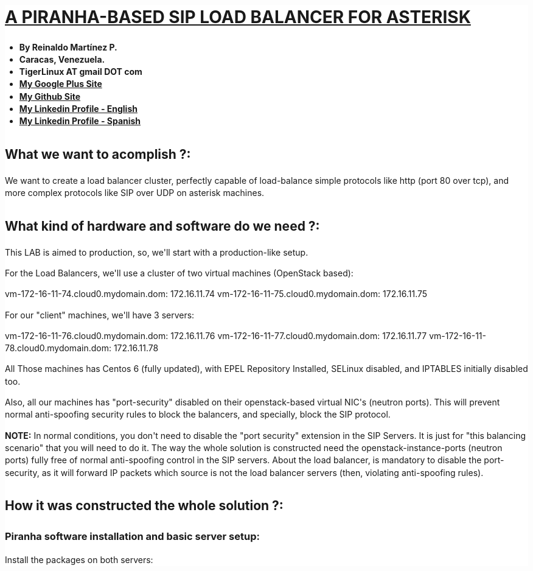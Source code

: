 # [A PIRANHA-BASED SIP LOAD BALANCER FOR ASTERISK](http://tigerlinux.github.io)

- **By Reinaldo Martínez P.**
- **Caracas, Venezuela.**
- **TigerLinux AT gmail DOT com**
- **[My Google Plus Site](https://plus.google.com/+ReinaldoMartinez)**
- **[My Github Site](https://github.com/tigerlinux)**
- **[My Linkedin Profile - English](https://ve.linkedin.com/in/tigerlinux/en)**
- **[My Linkedin Profile - Spanish](https://ve.linkedin.com/in/tigerlinux/es)**


## What we want to acomplish ?:

We want to create a load balancer cluster, perfectly capable of load-balance simple protocols like http (port 80 over tcp), and more complex protocols like SIP over UDP on asterisk machines.


## What kind of hardware and software do we need ?:

This LAB is aimed to production, so, we'll start with a production-like setup.

For the Load Balancers, we'll use a cluster of two virtual machines (OpenStack based):

vm-172-16-11-74.cloud0.mydomain.dom: 172.16.11.74
vm-172-16-11-75.cloud0.mydomain.dom: 172.16.11.75

For our "client" machines, we'll have 3 servers:

vm-172-16-11-76.cloud0.mydomain.dom: 172.16.11.76
vm-172-16-11-77.cloud0.mydomain.dom: 172.16.11.77
vm-172-16-11-78.cloud0.mydomain.dom: 172.16.11.78

All Those machines has Centos 6 (fully updated), with EPEL Repository Installed, SELinux disabled, and IPTABLES initially disabled too.

Also, all our machines has "port-security" disabled on their openstack-based virtual NIC's (neutron ports). This will prevent normal anti-spoofing security rules to block the balancers, and specially, block the SIP protocol.

**NOTE:** In normal conditions, you don't need to disable the "port security" extension in the SIP Servers. It is just for "this balancing scenario" that you will need to do it. The way the whole solution is constructed need the openstack-instance-ports (neutron ports) fully free of normal anti-spoofing control in the SIP servers. About the load balancer, is mandatory to disable the port-security, as it will forward IP packets which source is not the load balancer servers (then, violating anti-spoofing rules).


## How it was constructed the whole solution ?:


### Piranha software installation and basic server setup:

Install the packages on both servers:
